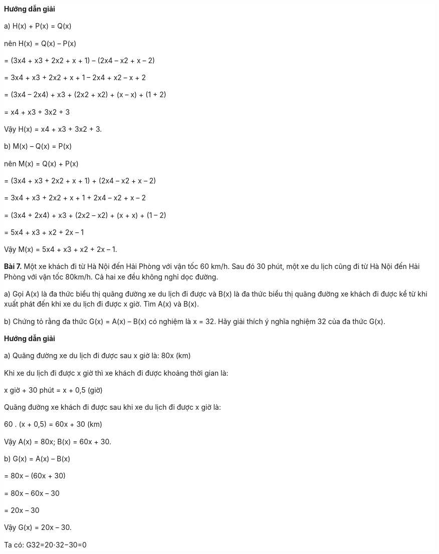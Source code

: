 **Hướng dẫn giải**

a) H(x) + P(x) = Q(x) 

nên H(x) = Q(x) – P(x)

= (3x4 \+ x3 \+ 2x2 \+ x + 1) – (2x4 – x2 \+ x – 2)

= 3x4 \+ x3 \+ 2x2 \+ x + 1 – 2x4 \+ x2 – x + 2

= (3x4 – 2x4) + x3 \+ (2x2 \+ x2) + (x – x) + (1 + 2)

= x4 \+ x3 \+ 3x2 \+ 3

Vậy H(x) = x4 \+ x3 \+ 3x2 \+ 3.

b) M(x) – Q(x) = P(x)

nên M(x) = Q(x) + P(x)

= (3x4 \+ x3 \+ 2x2 \+ x + 1) + (2x4 – x2 \+ x – 2)

= 3x4 \+ x3 \+ 2x2 \+ x + 1 + 2x4 – x2 \+ x – 2

= (3x4 \+ 2x4) + x3 \+ (2x2 – x2) + (x + x) + (1 – 2)

= 5x4 \+ x3 \+ x2 \+ 2x – 1 

Vậy M(x) = 5x4 \+ x3 \+ x2 \+ 2x – 1.

**Bài 7.** Một xe khách đi từ Hà Nội đến Hải Phòng với vận tốc 60 km/h. Sau đó 30 phút, một xe du lịch cũng đi từ Hà Nội đến Hải Phòng với vận tốc 80km/h. Cả hai xe đều không nghỉ dọc đường. 

a) Gọi A(x) là đa thức biểu thị quãng đường xe du lịch đi được và B(x) là đa thức biểu thị quãng đường xe khách đi được kể từ khi xuất phát đến khi xe du lịch đi được x giờ. Tìm A(x) và B(x).

b) Chứng tỏ rằng đa thức G(x) = A(x) – B(x) có nghiệm là x = 32. Hãy giải thích ý nghĩa nghiệm 32 của đa thức G(x).

**Hướng dẫn giải**

a) Quãng đường xe du lịch đi được sau x giờ là: 80x (km)

Khi xe du lịch đi được x giờ thì xe khách đi được khoảng thời gian là: 

x giờ + 30 phút = x + 0,5 (giờ)

Quãng đường xe khách đi được sau khi xe du lịch đi được x giờ là: 

60 . (x + 0,5) = 60x + 30 (km)

Vậy A(x) = 80x; B(x) = 60x + 30.

b) G(x) = A(x) – B(x)

= 80x – (60x + 30)

= 80x – 60x – 30

= 20x – 30 

Vậy G(x) = 20x – 30.

Ta có: G32=20⋅32−30=0
